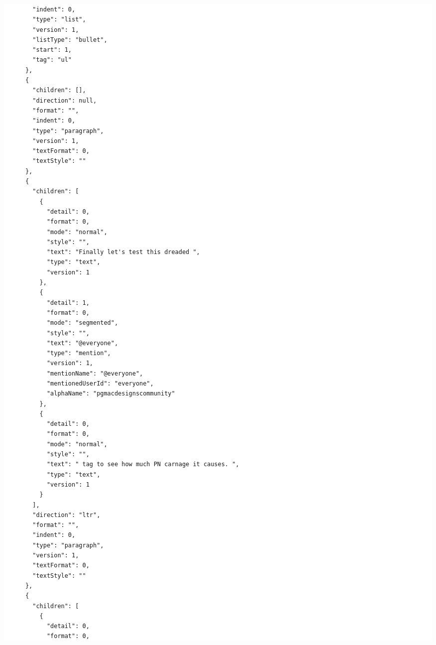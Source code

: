 ```
        "indent": 0,
        "type": "list",
        "version": 1,
        "listType": "bullet",
        "start": 1,
        "tag": "ul"
      },
      {
        "children": [],
        "direction": null,
        "format": "",
        "indent": 0,
        "type": "paragraph",
        "version": 1,
        "textFormat": 0,
        "textStyle": ""
      },
      {
        "children": [
          {
            "detail": 0,
            "format": 0,
            "mode": "normal",
            "style": "",
            "text": "Finally let's test this dreaded ",
            "type": "text",
            "version": 1
          },
          {
            "detail": 1,
            "format": 0,
            "mode": "segmented",
            "style": "",
            "text": "@everyone",
            "type": "mention",
            "version": 1,
            "mentionName": "@everyone",
            "mentionedUserId": "everyone",
            "alphaName": "pgmacdesignscommunity"
          },
          {
            "detail": 0,
            "format": 0,
            "mode": "normal",
            "style": "",
            "text": " tag to see how much PN carnage it causes. ",
            "type": "text",
            "version": 1
          }
        ],
        "direction": "ltr",
        "format": "",
        "indent": 0,
        "type": "paragraph",
        "version": 1,
        "textFormat": 0,
        "textStyle": ""
      },
      {
        "children": [
          {
            "detail": 0,
            "format": 0,
```
